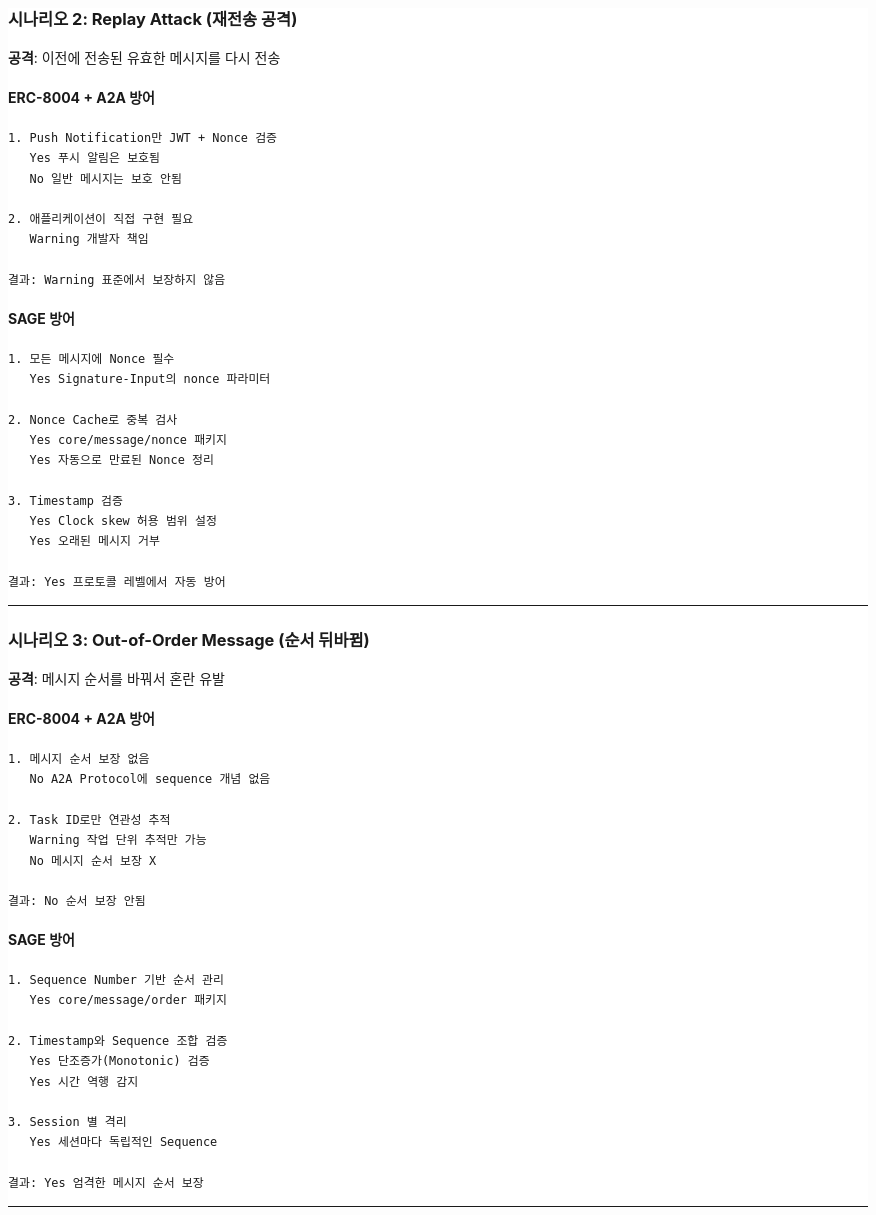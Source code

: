 ### 시나리오 2: Replay Attack (재전송 공격)

**공격**: 이전에 전송된 유효한 메시지를 다시 전송

#### ERC-8004 + A2A 방어
```
1. Push Notification만 JWT + Nonce 검증
   Yes 푸시 알림은 보호됨
   No 일반 메시지는 보호 안됨

2. 애플리케이션이 직접 구현 필요
   Warning 개발자 책임

결과: Warning 표준에서 보장하지 않음
```

#### SAGE 방어
```
1. 모든 메시지에 Nonce 필수
   Yes Signature-Input의 nonce 파라미터

2. Nonce Cache로 중복 검사
   Yes core/message/nonce 패키지
   Yes 자동으로 만료된 Nonce 정리

3. Timestamp 검증
   Yes Clock skew 허용 범위 설정
   Yes 오래된 메시지 거부

결과: Yes 프로토콜 레벨에서 자동 방어
```

---

### 시나리오 3: Out-of-Order Message (순서 뒤바뀜)

**공격**: 메시지 순서를 바꿔서 혼란 유발

#### ERC-8004 + A2A 방어
```
1. 메시지 순서 보장 없음
   No A2A Protocol에 sequence 개념 없음

2. Task ID로만 연관성 추적
   Warning 작업 단위 추적만 가능
   No 메시지 순서 보장 X

결과: No 순서 보장 안됨
```

#### SAGE 방어
```
1. Sequence Number 기반 순서 관리
   Yes core/message/order 패키지

2. Timestamp와 Sequence 조합 검증
   Yes 단조증가(Monotonic) 검증
   Yes 시간 역행 감지

3. Session 별 격리
   Yes 세션마다 독립적인 Sequence

결과: Yes 엄격한 메시지 순서 보장
```

---